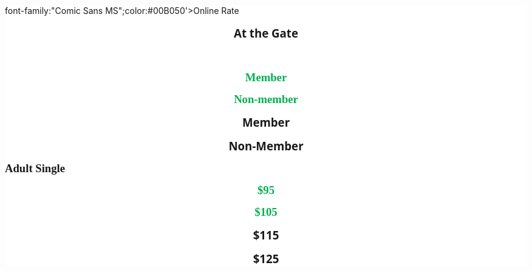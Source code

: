   font-family:"Comic Sans MS";color:#00B050'>Online Rate</span></b></p>
  </td>
  <td width="38%" colspan=2 style='width:38.22%;border:none;padding:.75pt .75pt .75pt .75pt'>
  <p class=MsoNormal align=center style='margin-bottom:0in;margin-bottom:.0001pt;
  text-align:center;line-height:normal'><b><span style='font-size:14.0pt;
  font-family:"Segoe UI",sans-serif'>At the Gate</span></b></p>
  </td>
 </tr>
 <tr>
  <td width="27%" style='width:27.82%;border:none;padding:.75pt .75pt .75pt .75pt'>
  <p class=MsoNormal style='margin-bottom:0in;margin-bottom:.0001pt;line-height:
  normal'><b><span style='font-size:14.0pt;font-family:"Comic Sans MS"'>&nbsp;</span></b></p>
  </td>
  <td width="16%" style='width:16.68%;border:none;padding:.75pt .75pt .75pt .75pt'>
  <p class=MsoNormal align=center style='margin-bottom:0in;margin-bottom:.0001pt;
  text-align:center;line-height:normal'><b><span style='font-size:14.0pt;
  font-family:"Comic Sans MS";color:#00B050'>Member</span></b></p>
  </td>
  <td width="15%" style='width:15.76%;border:none;padding:.75pt .75pt .75pt .75pt'>
  <p class=MsoNormal align=center style='margin-bottom:0in;margin-bottom:.0001pt;
  text-align:center;line-height:normal'><b><span style='font-size:14.0pt;
  font-family:"Comic Sans MS";color:#00B050'>Non-member</span></b></p>
  </td>
  <td width="16%" style='width:16.68%;border:none;padding:.75pt .75pt .75pt .75pt'>
  <p class=MsoNormal align=center style='margin-bottom:0in;margin-bottom:.0001pt;
  text-align:center;line-height:normal'><b><span style='font-size:14.0pt;
  font-family:"Segoe UI",sans-serif'>Member</span></b></p>
  </td>
  <td width="21%" style='width:21.22%;border:none;padding:.75pt .75pt .75pt .75pt'>
  <p class=MsoNormal align=center style='margin-bottom:0in;margin-bottom:.0001pt;
  text-align:center;line-height:normal'><b><span style='font-size:14.0pt;
  font-family:"Segoe UI",sans-serif'>Non-Member</span></b></p>
  </td>
 </tr>
 <tr>
  <td width="27%" style='width:27.82%;border:none;padding:.75pt .75pt .75pt .75pt'>
  <p class=MsoNormal style='margin-bottom:0in;margin-bottom:.0001pt;line-height:
  normal'><b><span style='font-size:14.0pt;font-family:"Comic Sans MS"'>Adult
  Single</span></b></p>
  </td>
  <td width="16%" style='width:16.68%;border:none;padding:.75pt .75pt .75pt .75pt'>
  <p class=MsoNormal align=center style='margin-bottom:0in;margin-bottom:.0001pt;
  text-align:center;line-height:normal'><b><span style='font-size:14.0pt;
  font-family:"Comic Sans MS";color:#00B050'>$95</span></b></p>
  </td>
  <td width="15%" style='width:15.76%;border:none;padding:.75pt .75pt .75pt .75pt'>
  <p class=MsoNormal align=center style='margin-bottom:0in;margin-bottom:.0001pt;
  text-align:center;line-height:normal'><b><span style='font-size:14.0pt;
  font-family:"Comic Sans MS";color:#00B050'>$105</span></b></p>
  </td>
  <td width="16%" style='width:16.68%;border:none;padding:.75pt .75pt .75pt .75pt'>
  <p class=MsoNormal align=center style='margin-bottom:0in;margin-bottom:.0001pt;
  text-align:center;line-height:normal'><b><span style='font-size:14.0pt;
  font-family:"Segoe UI",sans-serif'>$115</span></b></p>
  </td>
  <td width="21%" style='width:21.22%;border:none;padding:.75pt .75pt .75pt .75pt'>
  <p class=MsoNormal align=center style='margin-bottom:0in;margin-bottom:.0001pt;
  text-align:center;line-height:normal'><b><span style='font-size:14.0pt;
  font-family:"Segoe UI",sans-serif'>$125</span></b></p>
  </td>
 </tr>
 <tr>
  <td width="27%" style='width:27.82%;border:none;padding:.75pt .75pt .75pt .75pt'>
  <p class=MsoNormal style='margin-bottom:0in;margin-bottom:.0001pt;line-height: